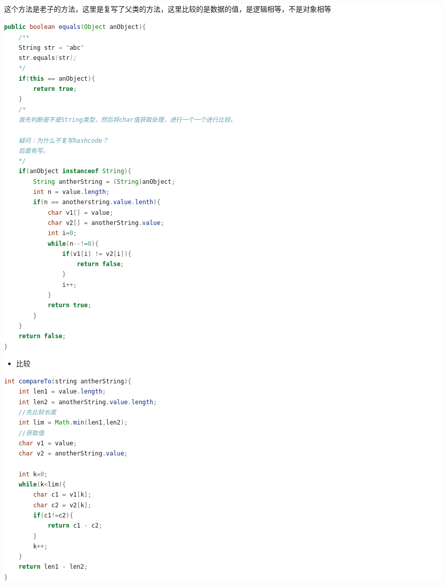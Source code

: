 这个方法是老子的方法，这里是复写了父类的方法，这里比较的是数据的值，是逻辑相等，不是对象相等

```java
public boolean equals(Object anObject){
    /**
    String str = "abc"
    str.equals(str);
    */
    if(this == anObject){
        return true;
    }
    /*
    首先判断是不是String类型，然后将char值获取处理，进行一个一个进行比较。

    疑问：为什么不复写hashcode？
    后面有写。 
    */
    if(anObject instanceof String){
        String antherString = (String)anObject;
        int n = value.length;
        if(n == anotherstring.value.lenth){
            char v1[] = value;
            char v2[] = anotherString.value;
            int i=0;
            while(n--!=0){
                if(v1[i] != v2[i]){
                    return false;
                }
                i++;
            }
            return true;
        }
    }
    return false;
}
```

- 比较

```java
int compareTo(string antherString){
    int len1 = value.length;
    int len2 = anotherString.value.length;
    //先比较长度
    int lim = Math.min(len1,len2);
    //获取值
    char v1 = value;
    char v2 = anotherString.value;

    int k=0;
    while(k<lim){
        char c1 = v1[k];
        char c2 = v2[k];
        if(c1!=c2){
            return c1 - c2;
        }
        k++;
    } 
    return len1 - len2;
}
```
